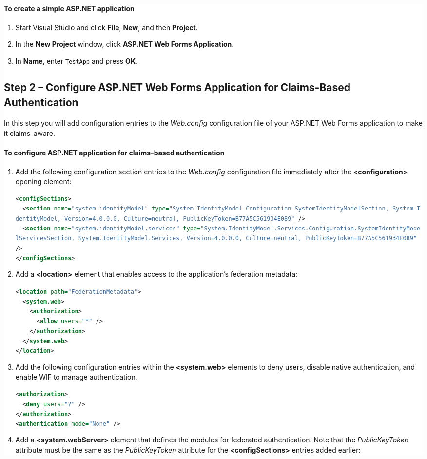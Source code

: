 #### To create a simple ASP.NET application  
  
1. Start Visual Studio and click **File**, **New**, and then **Project**.  
  
2. In the **New Project** window, click **ASP.NET Web Forms Application**.  
  
3. In **Name**, enter `TestApp` and press **OK**.  
  
## Step 2 – Configure ASP.NET Web Forms Application for Claims-Based Authentication  
 In this step you will add configuration entries to the *Web.config* configuration file of your ASP.NET Web Forms application to make it claims-aware.  
  
#### To configure ASP.NET application for claims-based authentication  
  
1. Add the following configuration section entries to the *Web.config* configuration file immediately after the **\<configuration>** opening element:  
  
   ```xml  
   <configSections>  
     <section name="system.identityModel" type="System.IdentityModel.Configuration.SystemIdentityModelSection, System.IdentityModel, Version=4.0.0.0, Culture=neutral, PublicKeyToken=B77A5C561934E089" />  
     <section name="system.identityModel.services" type="System.IdentityModel.Services.Configuration.SystemIdentityModelServicesSection, System.IdentityModel.Services, Version=4.0.0.0, Culture=neutral, PublicKeyToken=B77A5C561934E089" />  
   </configSections>  
   ```  
  
2. Add a **\<location>** element that enables access to the application’s federation metadata:  
  
   ```xml  
   <location path="FederationMetadata">  
     <system.web>  
       <authorization>  
         <allow users="*" />  
       </authorization>  
     </system.web>  
   </location>  
   ```  
  
3. Add the following configuration entries within the **\<system.web>** elements to deny users, disable native authentication, and enable WIF to manage authentication.  
  
   ```xml  
   <authorization>  
     <deny users="?" />  
   </authorization>  
   <authentication mode="None" />  
   ```  
  
4. Add a **\<system.webServer>** element that defines the modules for federated authentication. Note that the *PublicKeyToken* attribute must be the same as the *PublicKeyToken* attribute for the **\<configSections>** entries added earlier:  
  